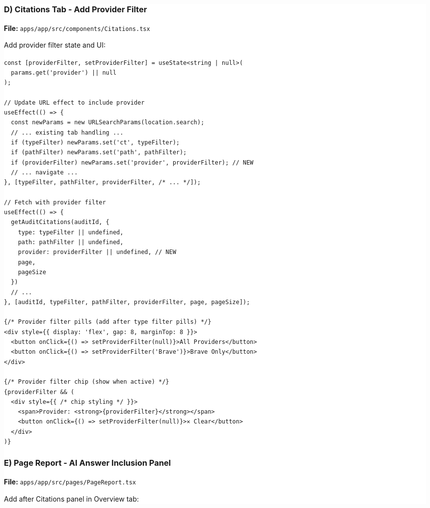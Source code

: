 ### D) Citations Tab - Add Provider Filter

**File:** `apps/app/src/components/Citations.tsx`

Add provider filter state and UI:

```tsx
const [providerFilter, setProviderFilter] = useState<string | null>(
  params.get('provider') || null
);

// Update URL effect to include provider
useEffect(() => {
  const newParams = new URLSearchParams(location.search);
  // ... existing tab handling ...
  if (typeFilter) newParams.set('ct', typeFilter);
  if (pathFilter) newParams.set('path', pathFilter);
  if (providerFilter) newParams.set('provider', providerFilter); // NEW
  // ... navigate ...
}, [typeFilter, pathFilter, providerFilter, /* ... */]);

// Fetch with provider filter
useEffect(() => {
  getAuditCitations(auditId, {
    type: typeFilter || undefined,
    path: pathFilter || undefined,
    provider: providerFilter || undefined, // NEW
    page,
    pageSize
  })
  // ...
}, [auditId, typeFilter, pathFilter, providerFilter, page, pageSize]);

{/* Provider filter pills (add after type filter pills) */}
<div style={{ display: 'flex', gap: 8, marginTop: 8 }}>
  <button onClick={() => setProviderFilter(null)}>All Providers</button>
  <button onClick={() => setProviderFilter('Brave')}>Brave Only</button>
</div>

{/* Provider filter chip (show when active) */}
{providerFilter && (
  <div style={{ /* chip styling */ }}>
    <span>Provider: <strong>{providerFilter}</strong></span>
    <button onClick={() => setProviderFilter(null)}>✕ Clear</button>
  </div>
)}
```

### E) Page Report - AI Answer Inclusion Panel

**File:** `apps/app/src/pages/PageReport.tsx`

Add after Citations panel in Overview tab:
